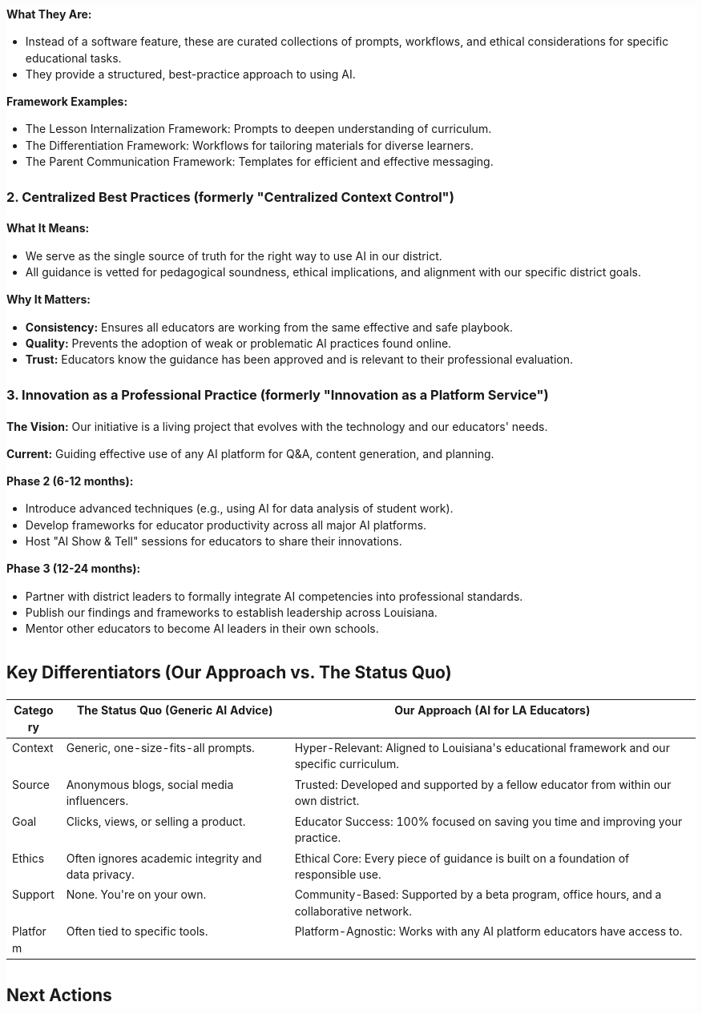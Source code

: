 **What They Are:**
- Instead of a software feature, these are curated collections of prompts, workflows, and ethical considerations for specific educational tasks.
- They provide a structured, best-practice approach to using AI.

**Framework Examples:**
- The Lesson Internalization Framework: Prompts to deepen understanding of curriculum.
- The Differentiation Framework: Workflows for tailoring materials for diverse learners.
- The Parent Communication Framework: Templates for efficient and effective messaging.

### 2. Centralized Best Practices (formerly "Centralized Context Control")

**What It Means:**
- We serve as the single source of truth for the right way to use AI in our district.
- All guidance is vetted for pedagogical soundness, ethical implications, and alignment with our specific district goals.

**Why It Matters:**
- **Consistency:** Ensures all educators are working from the same effective and safe playbook.
- **Quality:** Prevents the adoption of weak or problematic AI practices found online.
- **Trust:** Educators know the guidance has been approved and is relevant to their professional evaluation.

### 3. Innovation as a Professional Practice (formerly "Innovation as a Platform Service")

**The Vision:** Our initiative is a living project that evolves with the technology and our educators' needs.

**Current:** Guiding effective use of any AI platform for Q&A, content generation, and planning.

**Phase 2 (6-12 months):**
- Introduce advanced techniques (e.g., using AI for data analysis of student work).
- Develop frameworks for educator productivity across all major AI platforms.
- Host "AI Show & Tell" sessions for educators to share their innovations.

**Phase 3 (12-24 months):**
- Partner with district leaders to formally integrate AI competencies into professional standards.
- Publish our findings and frameworks to establish leadership across Louisiana.
- Mentor other educators to become AI leaders in their own schools.
## Key Differentiators (Our Approach vs. The Status Quo)

| Category | The Status Quo (Generic AI Advice) | Our Approach (AI for LA Educators) |
|---|---|---|
| Context | Generic, one-size-fits-all prompts. | Hyper-Relevant: Aligned to Louisiana's educational framework and our specific curriculum. |
| Source | Anonymous blogs, social media influencers. | Trusted: Developed and supported by a fellow educator from within our own district. |
| Goal | Clicks, views, or selling a product. | Educator Success: 100% focused on saving you time and improving your practice. |
| Ethics | Often ignores academic integrity and data privacy. | Ethical Core: Every piece of guidance is built on a foundation of responsible use. |
| Support | None. You're on your own. | Community-Based: Supported by a beta program, office hours, and a collaborative network. |
| Platform | Often tied to specific tools. | Platform-Agnostic: Works with any AI platform educators have access to. |
## Next Actions
